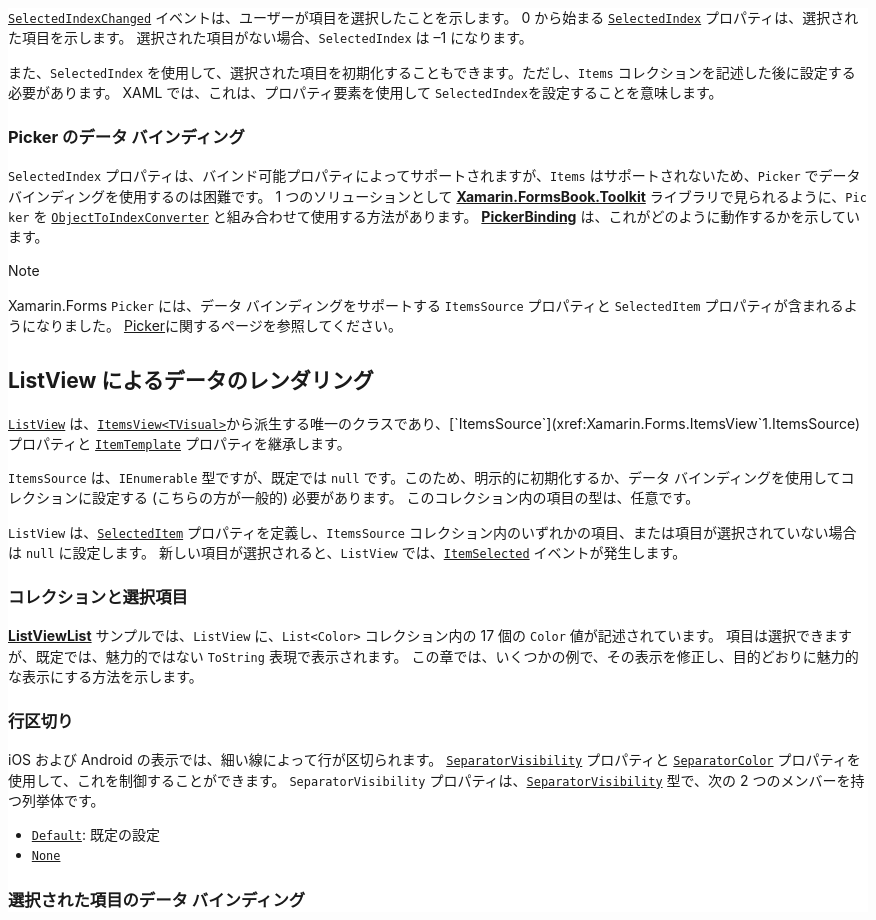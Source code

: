 [`SelectedIndexChanged`](xref:Xamarin.Forms.Picker.SelectedIndexChanged) イベントは、ユーザーが項目を選択したことを示します。 0 から始まる [`SelectedIndex`](xref:Xamarin.Forms.Picker.SelectedIndex) プロパティは、選択された項目を示します。 選択された項目がない場合、`SelectedIndex` は &ndash;1 になります。

また、`SelectedIndex` を使用して、選択された項目を初期化することもできます。ただし、`Items` コレクションを記述した後に設定する必要があります。 XAML では、これは、プロパティ要素を使用して `SelectedIndex`を設定することを意味します。

### <a name="data-binding-the-picker"></a>Picker のデータ バインディング

`SelectedIndex` プロパティは、バインド可能プロパティによってサポートされますが、`Items` はサポートされないため、`Picker` でデータ バインディングを使用するのは困難です。 1 つのソリューションとして [ **Xamarin.FormsBook.Toolkit**](https://github.com/xamarin/xamarin-forms-book-samples/tree/master/Libraries/Xamarin.FormsBook.Toolkit) ライブラリで見られるように、`Picker` を [`ObjectToIndexConverter`](https://github.com/xamarin/xamarin-forms-book-samples/blob/master/Libraries/Xamarin.FormsBook.Toolkit/Xamarin.FormsBook.Toolkit/ObjectToIndexConverter.cs) と組み合わせて使用する方法があります。 [**PickerBinding**](https://github.com/xamarin/xamarin-forms-book-samples/tree/master/Chapter19/PickerBinding) は、これがどのように動作するかを示しています。

> [!NOTE]
> Xamarin.Forms `Picker` には、データ バインディングをサポートする `ItemsSource` プロパティと `SelectedItem` プロパティが含まれるようになりました。 [Picker](~/xamarin-forms/user-interface/picker/index.md)に関するページを参照してください。

## <a name="rendering-data-with-listview"></a>ListView によるデータのレンダリング

[`ListView`](xref:Xamarin.Forms.ListView) は、[`ItemsView<TVisual>`](xref:Xamarin.Forms.ItemsView`1)から派生する唯一のクラスであり、[`ItemsSource`](xref:Xamarin.Forms.ItemsView`1.ItemsSource) プロパティと [`ItemTemplate`](xref:Xamarin.Forms.ItemsView`1.ItemTemplate) プロパティを継承します。

`ItemsSource` は、`IEnumerable` 型ですが、既定では `null` です。このため、明示的に初期化するか、データ バインディングを使用してコレクションに設定する (こちらの方が一般的) 必要があります。 このコレクション内の項目の型は、任意です。

`ListView` は、[`SelectedItem`](xref:Xamarin.Forms.ListView.SelectedItem) プロパティを定義し、`ItemsSource` コレクション内のいずれかの項目、または項目が選択されていない場合は `null` に設定します。 新しい項目が選択されると、`ListView` では、[`ItemSelected`](xref:Xamarin.Forms.ListView.ItemSelected) イベントが発生します。

### <a name="collections-and-selections"></a>コレクションと選択項目

[**ListViewList**](https://github.com/xamarin/xamarin-forms-book-samples/tree/master/Chapter19/ListViewList) サンプルでは、`ListView` に、`List<Color>` コレクション内の 17 個の `Color` 値が記述されています。 項目は選択できますが、既定では、魅力的ではない `ToString` 表現で表示されます。 この章では、いくつかの例で、その表示を修正し、目的どおりに魅力的な表示にする方法を示します。

### <a name="the-row-separator"></a>行区切り

iOS および Android の表示では、細い線によって行が区切られます。 [`SeparatorVisibility`](xref:Xamarin.Forms.ListView.SeparatorVisibility) プロパティと [`SeparatorColor`](xref:Xamarin.Forms.ListView.SeparatorColor) プロパティを使用して、これを制御することができます。 `SeparatorVisibility` プロパティは、[`SeparatorVisibility`](xref:Xamarin.Forms.SeparatorVisibility) 型で、次の 2 つのメンバーを持つ列挙体です。

- [`Default`](xref:Xamarin.Forms.SeparatorVisibility.Default): 既定の設定
- [`None`](xref:Xamarin.Forms.SeparatorVisibility.None)

### <a name="data-binding-the-selected-item"></a>選択された項目のデータ バインディング
